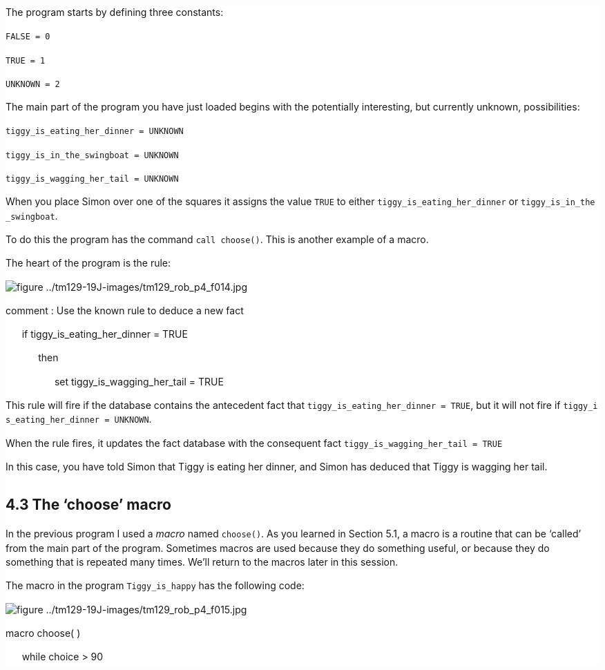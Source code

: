 The program starts by defining three constants:

`FALSE = 0`

`TRUE = 1`

`UNKNOWN = 2`

The main part of the program you have just loaded begins with the potentially interesting, but currently unknown, possibilities:

`tiggy_is_eating_her_dinner = UNKNOWN`

`tiggy_is_in_the_swingboat = UNKNOWN`

`tiggy_is_wagging_her_tail = UNKNOWN`

When you place Simon over one of the squares it assigns the value `TRUE` to either `tiggy_is_eating_her_dinner` or `tiggy_is_in_the_swingboat`.

To do this the program has the command `call choose()`. This is another example of a macro.

The heart of the program is the rule:


![figure ../tm129-19J-images/tm129_rob_p4_f014.jpg](../tm129-19J-images/tm129_rob_p4_f014.jpg)

comment : Use the known rule to deduce a new fact

      if tiggy_is_eating_her_dinner = TRUE

            then

                  set tiggy_is_wagging_her_tail = TRUE

This rule will fire if the database contains the antecedent fact that `tiggy_is_eating_her_dinner = TRUE`, but it will not fire if `tiggy_is_eating_her_dinner = UNKNOWN`.

When the rule fires, it updates the fact database with the consequent fact `tiggy_is_wagging_her_tail = TRUE`

In this case, you have told Simon that Tiggy is eating her dinner, and Simon has deduced that Tiggy is wagging her tail.


## 4.3 The ‘choose’ macro


In the previous program I used a *macro* named `choose()`. As you learned in Section 5.1, a macro is a routine that can be ‘called’ from the main part of the program. Sometimes macros are used because they do something useful, or because they do something that is repeated many times. We’ll return to the macros later in this session.

The macro in the program `Tiggy_is_happy` has the following code:


![figure ../tm129-19J-images/tm129_rob_p4_f015.jpg](../tm129-19J-images/tm129_rob_p4_f015.jpg)

macro choose( )

      while choice &gt; 90
